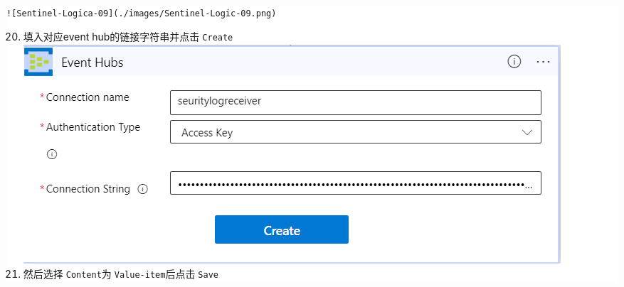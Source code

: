     ![Sentinel-Logica-09](./images/Sentinel-Logic-09.png)
20. 填入对应event hub的链接字符串并点击 `Create`
    ![Sentinel-logic-10](./images/Sentinel-Logic-10.png)
21. 然后选择 `Content`为 `Value-item`后点击 `Save`